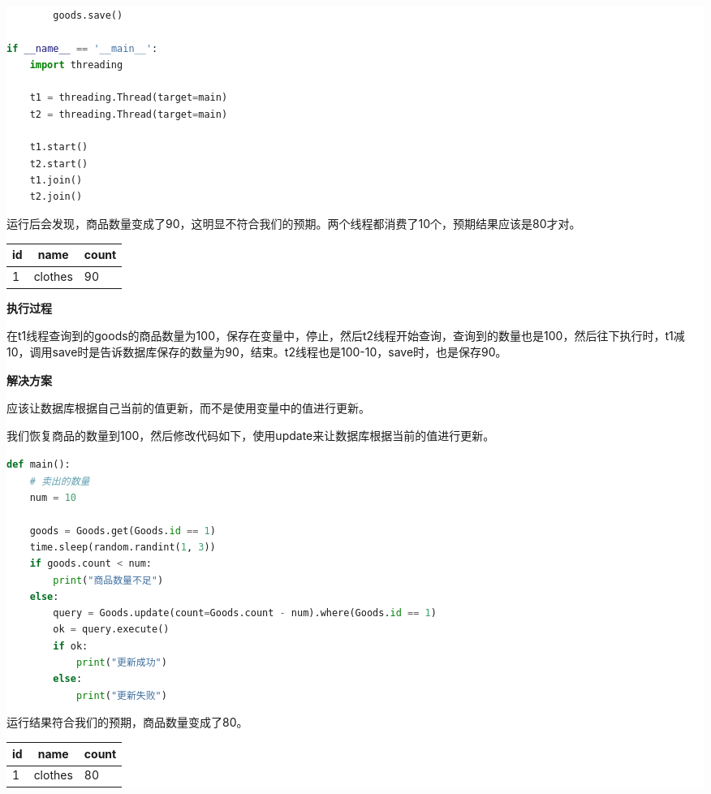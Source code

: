 ```python
        goods.save()

if __name__ == '__main__':
    import threading

    t1 = threading.Thread(target=main)
    t2 = threading.Thread(target=main)

    t1.start()
    t2.start()
    t1.join()
    t2.join()

```

运行后会发现，商品数量变成了90，这明显不符合我们的预期。两个线程都消费了10个，预期结果应该是80才对。

|id|name|count|
| ----| ---------| -------|
|1|clothes|90|

**执行过程**

在t1线程查询到的goods的商品数量为100，保存在变量中，停止，然后t2线程开始查询，查询到的数量也是100，然后往下执行时，t1减10，调用save时是告诉数据库保存的数量为90，结束。t2线程也是100-10，save时，也是保存90。


**解决方案**

应该让数据库根据自己当前的值更新，而不是使用变量中的值进行更新。

我们恢复商品的数量到100，然后修改代码如下，使用update来让数据库根据当前的值进行更新。

```python
def main():
    # 卖出的数量
    num = 10

    goods = Goods.get(Goods.id == 1)
    time.sleep(random.randint(1, 3))
    if goods.count < num:
        print("商品数量不足")
    else:
        query = Goods.update(count=Goods.count - num).where(Goods.id == 1)
        ok = query.execute()
        if ok:
            print("更新成功")
        else:
            print("更新失败")
```

运行结果符合我们的预期，商品数量变成了80。

|id|name|count|
| ----| ---------| -------|
|1|clothes|80|
